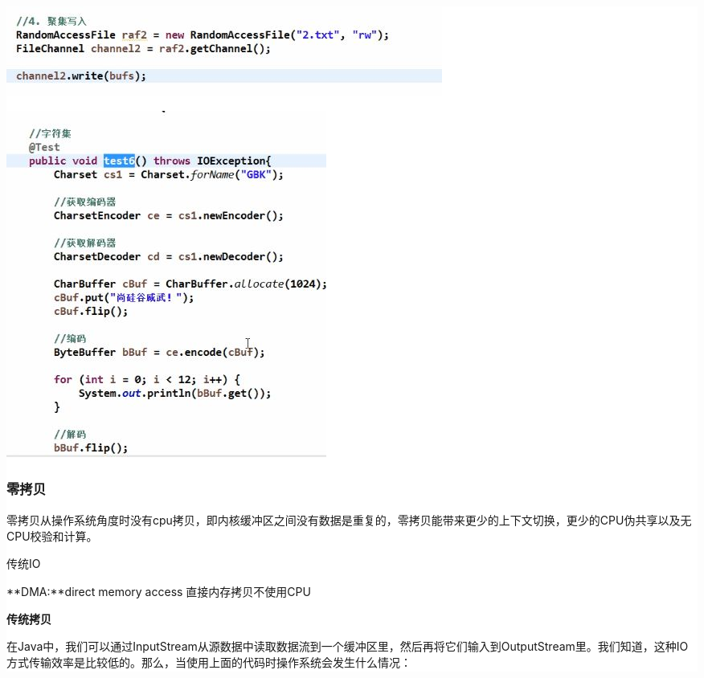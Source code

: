 ![img](IO.assets/v2-95e78250d5dfc78c825151a3f2c30320_hd.jpg)

![img](IO.assets/v2-d17aca27319211c5b105b14e7c490582_hd.jpg)

### 零拷贝

零拷贝从操作系统角度时没有cpu拷贝，即内核缓冲区之间没有数据是重复的，零拷贝能带来更少的上下文切换，更少的CPU伪共享以及无CPU校验和计算。

传统IO

**DMA:**direct memory access 直接内存拷贝不使用CPU

**传统拷贝**

 在Java中，我们可以通过InputStream从源数据中读取数据流到一个缓冲区里，然后再将它们输入到OutputStream里。我们知道，这种IO方式传输效率是比较低的。那么，当使用上面的代码时操作系统会发生什么情况： 
